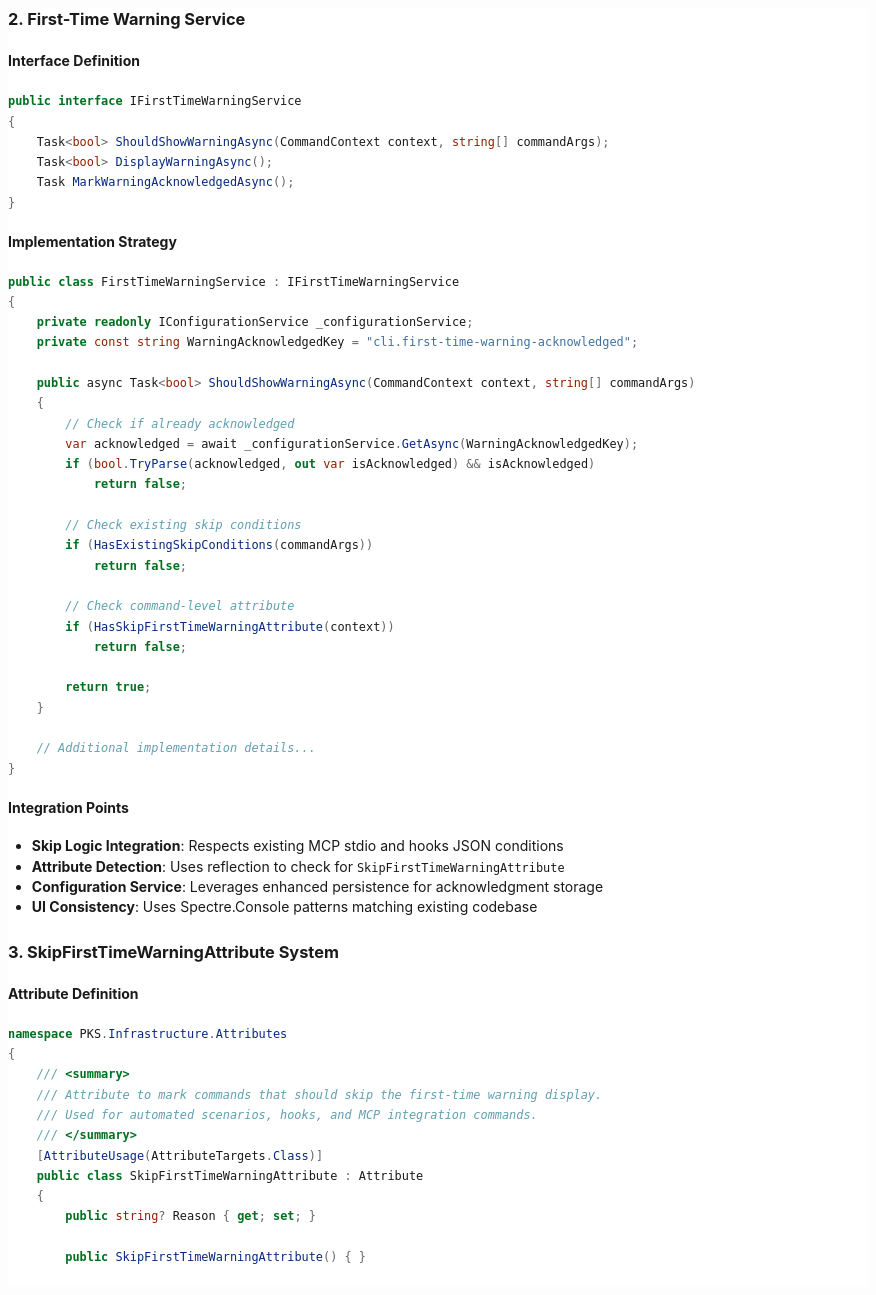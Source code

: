 ### 2. First-Time Warning Service

#### Interface Definition
```csharp
public interface IFirstTimeWarningService
{
    Task<bool> ShouldShowWarningAsync(CommandContext context, string[] commandArgs);
    Task<bool> DisplayWarningAsync();
    Task MarkWarningAcknowledgedAsync();
}
```

#### Implementation Strategy
```csharp
public class FirstTimeWarningService : IFirstTimeWarningService
{
    private readonly IConfigurationService _configurationService;
    private const string WarningAcknowledgedKey = "cli.first-time-warning-acknowledged";
    
    public async Task<bool> ShouldShowWarningAsync(CommandContext context, string[] commandArgs)
    {
        // Check if already acknowledged
        var acknowledged = await _configurationService.GetAsync(WarningAcknowledgedKey);
        if (bool.TryParse(acknowledged, out var isAcknowledged) && isAcknowledged)
            return false;
            
        // Check existing skip conditions
        if (HasExistingSkipConditions(commandArgs))
            return false;
            
        // Check command-level attribute
        if (HasSkipFirstTimeWarningAttribute(context))
            return false;
            
        return true;
    }
    
    // Additional implementation details...
}
```

#### Integration Points
- **Skip Logic Integration**: Respects existing MCP stdio and hooks JSON conditions
- **Attribute Detection**: Uses reflection to check for `SkipFirstTimeWarningAttribute`
- **Configuration Service**: Leverages enhanced persistence for acknowledgment storage
- **UI Consistency**: Uses Spectre.Console patterns matching existing codebase

### 3. SkipFirstTimeWarningAttribute System

#### Attribute Definition
```csharp
namespace PKS.Infrastructure.Attributes
{
    /// <summary>
    /// Attribute to mark commands that should skip the first-time warning display.
    /// Used for automated scenarios, hooks, and MCP integration commands.
    /// </summary>
    [AttributeUsage(AttributeTargets.Class)]
    public class SkipFirstTimeWarningAttribute : Attribute
    {
        public string? Reason { get; set; }
        
        public SkipFirstTimeWarningAttribute() { }
        
```